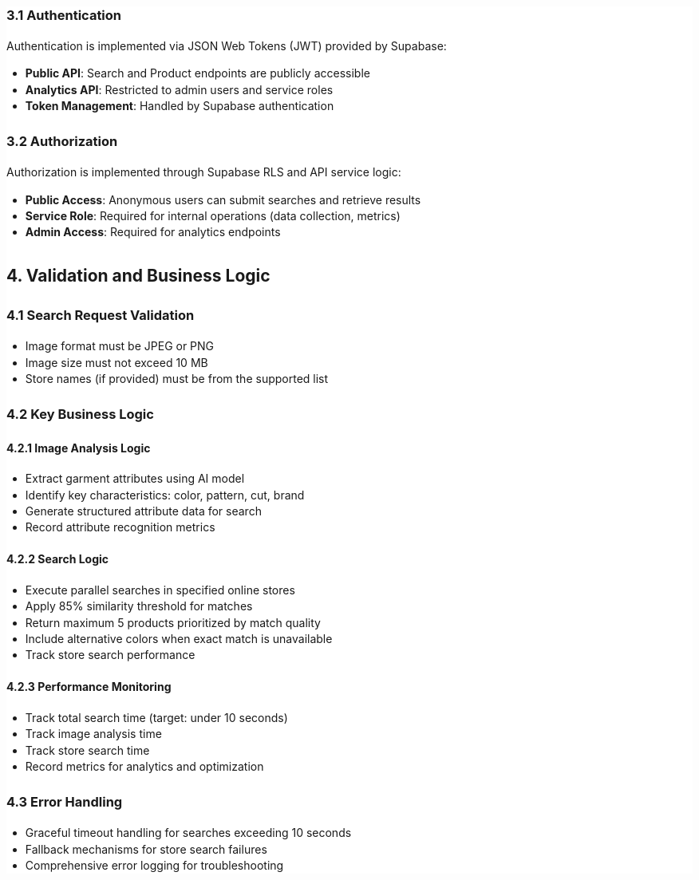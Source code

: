 ### 3.1 Authentication

Authentication is implemented via JSON Web Tokens (JWT) provided by Supabase:

- **Public API**: Search and Product endpoints are publicly accessible
- **Analytics API**: Restricted to admin users and service roles
- **Token Management**: Handled by Supabase authentication

### 3.2 Authorization

Authorization is implemented through Supabase RLS and API service logic:

- **Public Access**: Anonymous users can submit searches and retrieve results
- **Service Role**: Required for internal operations (data collection, metrics)
- **Admin Access**: Required for analytics endpoints

## 4. Validation and Business Logic

### 4.1 Search Request Validation

- Image format must be JPEG or PNG
- Image size must not exceed 10 MB
- Store names (if provided) must be from the supported list

### 4.2 Key Business Logic

#### 4.2.1 Image Analysis Logic

- Extract garment attributes using AI model
- Identify key characteristics: color, pattern, cut, brand
- Generate structured attribute data for search
- Record attribute recognition metrics

#### 4.2.2 Search Logic

- Execute parallel searches in specified online stores
- Apply 85% similarity threshold for matches
- Return maximum 5 products prioritized by match quality
- Include alternative colors when exact match is unavailable
- Track store search performance

#### 4.2.3 Performance Monitoring

- Track total search time (target: under 10 seconds)
- Track image analysis time
- Track store search time
- Record metrics for analytics and optimization

### 4.3 Error Handling

- Graceful timeout handling for searches exceeding 10 seconds
- Fallback mechanisms for store search failures
- Comprehensive error logging for troubleshooting
